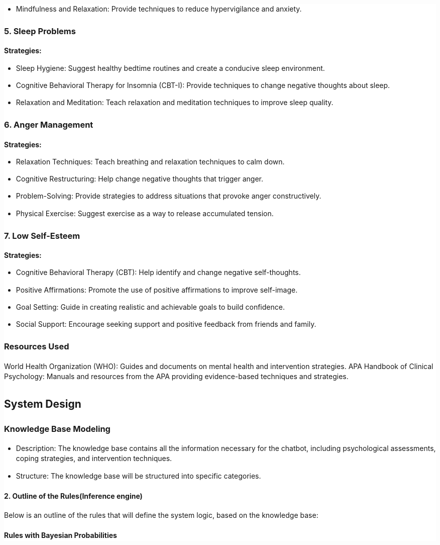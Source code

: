   * Mindfulness and Relaxation: Provide techniques to reduce hypervigilance and anxiety.

### 5. **Sleep Problems**
**Strategies:**

  * Sleep Hygiene: Suggest healthy bedtime routines and create a conducive sleep environment.

  * Cognitive Behavioral Therapy for Insomnia (CBT-I): Provide techniques to change negative thoughts about sleep.

  * Relaxation and Meditation: Teach relaxation and meditation techniques to improve sleep quality.

### 6. **Anger Management**
**Strategies:**

  * Relaxation Techniques: Teach breathing and relaxation techniques to calm down.

  * Cognitive Restructuring: Help change negative thoughts that trigger anger.

  * Problem-Solving: Provide strategies to address situations that provoke anger constructively.

  * Physical Exercise: Suggest exercise as a way to release accumulated tension.

### 7.  **Low Self-Esteem**

**Strategies:**

  * Cognitive Behavioral Therapy (CBT): Help identify and change negative self-thoughts.

  * Positive Affirmations: Promote the use of positive affirmations to improve self-image.

  * Goal Setting: Guide in creating realistic and achievable goals to build confidence.

  * Social Support: Encourage seeking support and positive feedback from friends and family.

### **Resources Used**

World Health Organization (WHO): Guides and documents on mental health and intervention strategies.
APA Handbook of Clinical Psychology: Manuals and resources from the APA providing evidence-based techniques and strategies.

## **System Design**

### **Knowledge Base Modeling**


* Description: The knowledge base contains all the information necessary for the chatbot, including psychological assessments, coping strategies, and intervention techniques.

* Structure: The knowledge base will be structured into specific categories.

#### 2. **Outline of the Rules(Inference engine)**

Below is an outline of the rules that will define the system logic, based on the knowledge base:


#### **Rules with Bayesian Probabilities**
